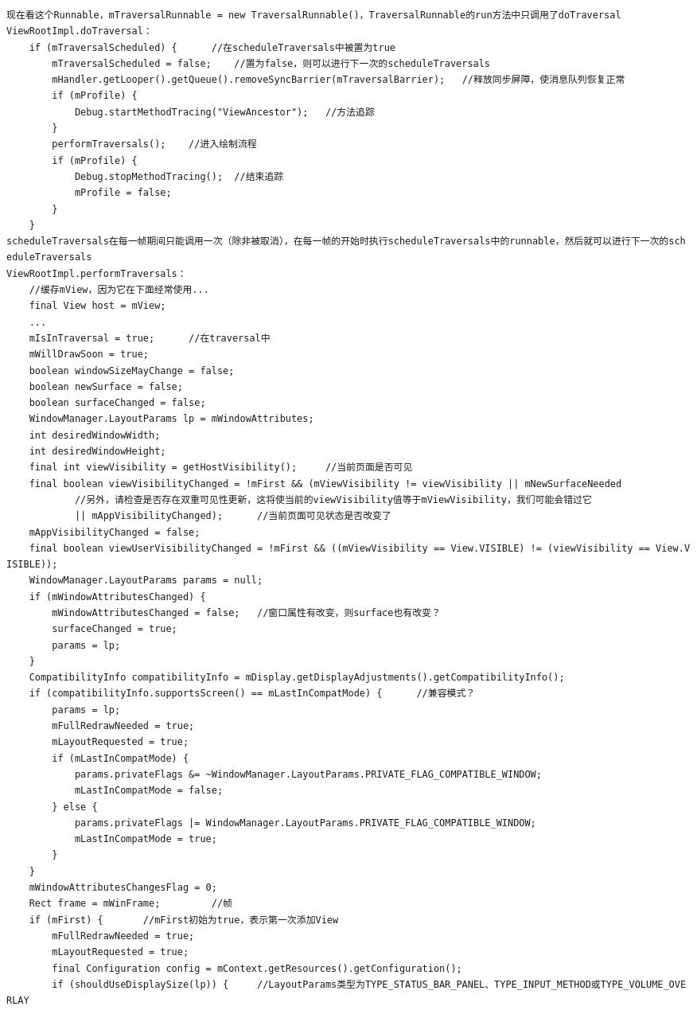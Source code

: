     现在看这个Runnable，mTraversalRunnable = new TraversalRunnable()，TraversalRunnable的run方法中只调用了doTraversal
    ViewRootImpl.doTraversal：
        if (mTraversalScheduled) {      //在scheduleTraversals中被置为true
            mTraversalScheduled = false;    //置为false，则可以进行下一次的scheduleTraversals
            mHandler.getLooper().getQueue().removeSyncBarrier(mTraversalBarrier);   //释放同步屏障，使消息队列恢复正常
            if (mProfile) {
                Debug.startMethodTracing("ViewAncestor");   //方法追踪
            }
            performTraversals();    //进入绘制流程
            if (mProfile) {
                Debug.stopMethodTracing();  //结束追踪
                mProfile = false;
            }
        }
    scheduleTraversals在每一帧期间只能调用一次（除非被取消），在每一帧的开始时执行scheduleTraversals中的runnable，然后就可以进行下一次的scheduleTraversals
    ViewRootImpl.performTraversals：
        //缓存mView，因为它在下面经常使用...
        final View host = mView;
        ...
        mIsInTraversal = true;      //在traversal中
        mWillDrawSoon = true;
        boolean windowSizeMayChange = false;
        boolean newSurface = false;
        boolean surfaceChanged = false;
        WindowManager.LayoutParams lp = mWindowAttributes;
        int desiredWindowWidth;
        int desiredWindowHeight;
        final int viewVisibility = getHostVisibility();     //当前页面是否可见
        final boolean viewVisibilityChanged = !mFirst && (mViewVisibility != viewVisibility || mNewSurfaceNeeded
                //另外，请检查是否存在双重可见性更新，这将使当前的viewVisibility值等于mViewVisibility，我们可能会错过它
                || mAppVisibilityChanged);      //当前页面可见状态是否改变了
        mAppVisibilityChanged = false;
        final boolean viewUserVisibilityChanged = !mFirst && ((mViewVisibility == View.VISIBLE) != (viewVisibility == View.VISIBLE));
        WindowManager.LayoutParams params = null;
        if (mWindowAttributesChanged) {
            mWindowAttributesChanged = false;   //窗口属性有改变，则surface也有改变？
            surfaceChanged = true;
            params = lp;
        }
        CompatibilityInfo compatibilityInfo = mDisplay.getDisplayAdjustments().getCompatibilityInfo();
        if (compatibilityInfo.supportsScreen() == mLastInCompatMode) {      //兼容模式？
            params = lp;
            mFullRedrawNeeded = true;
            mLayoutRequested = true;
            if (mLastInCompatMode) {
                params.privateFlags &= ~WindowManager.LayoutParams.PRIVATE_FLAG_COMPATIBLE_WINDOW;
                mLastInCompatMode = false;
            } else {
                params.privateFlags |= WindowManager.LayoutParams.PRIVATE_FLAG_COMPATIBLE_WINDOW;
                mLastInCompatMode = true;
            }
        }
        mWindowAttributesChangesFlag = 0;
        Rect frame = mWinFrame;         //帧
        if (mFirst) {       //mFirst初始为true，表示第一次添加View
            mFullRedrawNeeded = true;
            mLayoutRequested = true;
            final Configuration config = mContext.getResources().getConfiguration();
            if (shouldUseDisplaySize(lp)) {     //LayoutParams类型为TYPE_STATUS_BAR_PANEL、TYPE_INPUT_METHOD或TYPE_VOLUME_OVERLAY
